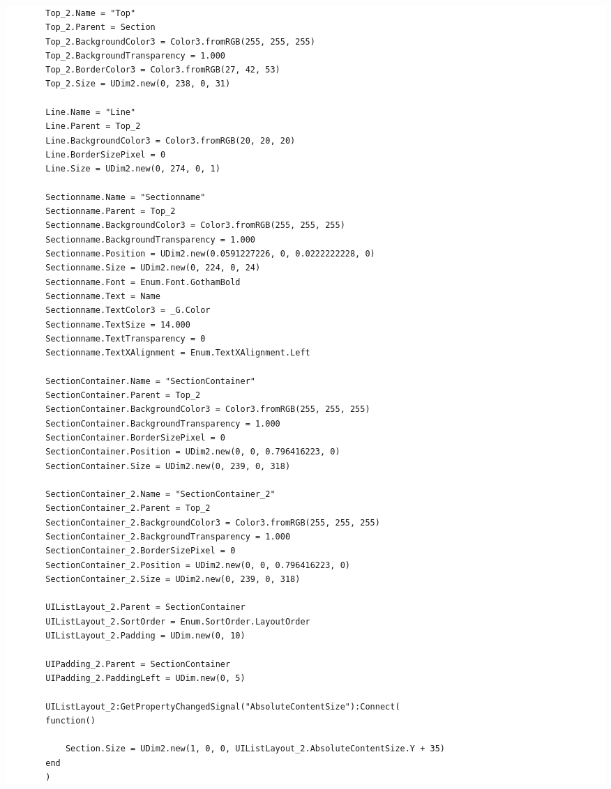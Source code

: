 			Top_2.Name = "Top"
			Top_2.Parent = Section
			Top_2.BackgroundColor3 = Color3.fromRGB(255, 255, 255)
			Top_2.BackgroundTransparency = 1.000
			Top_2.BorderColor3 = Color3.fromRGB(27, 42, 53)
			Top_2.Size = UDim2.new(0, 238, 0, 31)

			Line.Name = "Line"
			Line.Parent = Top_2
			Line.BackgroundColor3 = Color3.fromRGB(20, 20, 20)
			Line.BorderSizePixel = 0
			Line.Size = UDim2.new(0, 274, 0, 1)

			Sectionname.Name = "Sectionname"
			Sectionname.Parent = Top_2
			Sectionname.BackgroundColor3 = Color3.fromRGB(255, 255, 255)
			Sectionname.BackgroundTransparency = 1.000
			Sectionname.Position = UDim2.new(0.0591227226, 0, 0.0222222228, 0)
			Sectionname.Size = UDim2.new(0, 224, 0, 24)
			Sectionname.Font = Enum.Font.GothamBold
			Sectionname.Text = Name
			Sectionname.TextColor3 = _G.Color
			Sectionname.TextSize = 14.000
			Sectionname.TextTransparency = 0
			Sectionname.TextXAlignment = Enum.TextXAlignment.Left

			SectionContainer.Name = "SectionContainer"
			SectionContainer.Parent = Top_2
			SectionContainer.BackgroundColor3 = Color3.fromRGB(255, 255, 255)
			SectionContainer.BackgroundTransparency = 1.000
			SectionContainer.BorderSizePixel = 0
			SectionContainer.Position = UDim2.new(0, 0, 0.796416223, 0)
			SectionContainer.Size = UDim2.new(0, 239, 0, 318)

			SectionContainer_2.Name = "SectionContainer_2"
			SectionContainer_2.Parent = Top_2
			SectionContainer_2.BackgroundColor3 = Color3.fromRGB(255, 255, 255)
			SectionContainer_2.BackgroundTransparency = 1.000
			SectionContainer_2.BorderSizePixel = 0
			SectionContainer_2.Position = UDim2.new(0, 0, 0.796416223, 0)
			SectionContainer_2.Size = UDim2.new(0, 239, 0, 318)

			UIListLayout_2.Parent = SectionContainer
			UIListLayout_2.SortOrder = Enum.SortOrder.LayoutOrder
			UIListLayout_2.Padding = UDim.new(0, 10)

			UIPadding_2.Parent = SectionContainer
			UIPadding_2.PaddingLeft = UDim.new(0, 5)

			UIListLayout_2:GetPropertyChangedSignal("AbsoluteContentSize"):Connect(
			function()

				Section.Size = UDim2.new(1, 0, 0, UIListLayout_2.AbsoluteContentSize.Y + 35)
			end
			)
